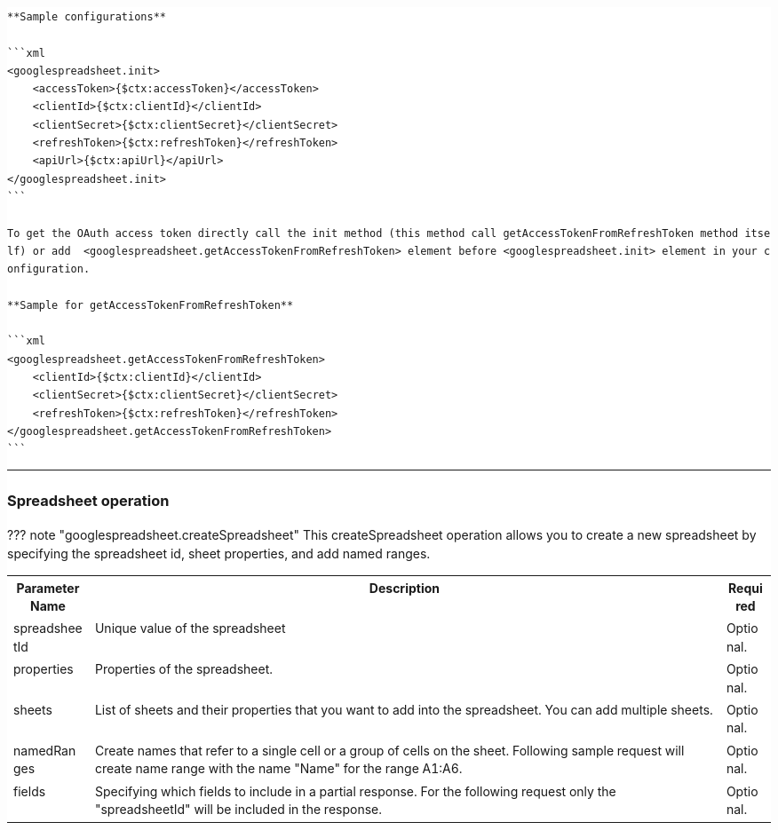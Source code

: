     **Sample configurations**

    ```xml
    <googlespreadsheet.init>
        <accessToken>{$ctx:accessToken}</accessToken>
        <clientId>{$ctx:clientId}</clientId>
        <clientSecret>{$ctx:clientSecret}</clientSecret>
        <refreshToken>{$ctx:refreshToken}</refreshToken>
        <apiUrl>{$ctx:apiUrl}</apiUrl>
    </googlespreadsheet.init>
    ```

    To get the OAuth access token directly call the init method (this method call getAccessTokenFromRefreshToken method itself) or add  <googlespreadsheet.getAccessTokenFromRefreshToken> element before <googlespreadsheet.init> element in your configuration.

    **Sample for getAccessTokenFromRefreshToken**

    ```xml
    <googlespreadsheet.getAccessTokenFromRefreshToken>
        <clientId>{$ctx:clientId}</clientId>
        <clientSecret>{$ctx:clientSecret}</clientSecret>
        <refreshToken>{$ctx:refreshToken}</refreshToken>
    </googlespreadsheet.getAccessTokenFromRefreshToken>
    ```

---

### Spreadsheet operation

??? note "googlespreadsheet.createSpreadsheet"
    This createSpreadsheet operation allows you to create a new spreadsheet by specifying the spreadsheet id, sheet properties, and add named ranges.
    <table>
        <tr>
            <th>Parameter Name</th>
            <th>Description</th>
            <th>Required</th>
        </tr>
        <tr>
            <td>spreadsheetId</td>
            <td>Unique value of the spreadsheet</td>
            <td>Optional.</td>
        </tr>
        <tr>
            <td>properties</td>
            <td>Properties of the spreadsheet.</td>
            <td>Optional.</td>
        </tr>
        <tr>
            <td>sheets</td>
            <td>List of sheets and their properties that you want to add into the spreadsheet. You can add multiple sheets.</td>
            <td>Optional.</td>
        </tr>
        <tr>
            <td>namedRanges</td>
            <td>Create names that refer to a single cell or a group of cells on the sheet. Following sample request will create name range with the name "Name" for  the range A1:A6.</td>
            <td>Optional.</td>
        </tr>
        <tr>
            <td>fields</td>
            <td>Specifying which fields to include in a partial response. For the following request only the "spreadsheetId" will be included in the response.</td>
            <td>Optional.</td>